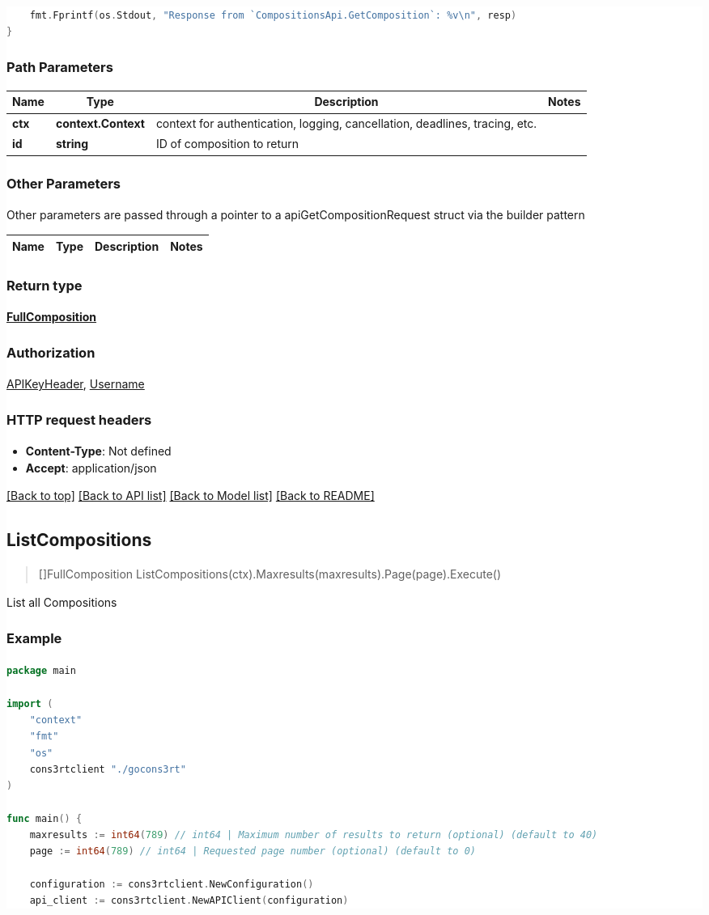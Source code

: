 ```go
    fmt.Fprintf(os.Stdout, "Response from `CompositionsApi.GetComposition`: %v\n", resp)
}
```

### Path Parameters


Name | Type | Description  | Notes
------------- | ------------- | ------------- | -------------
**ctx** | **context.Context** | context for authentication, logging, cancellation, deadlines, tracing, etc.
**id** | **string** | ID of composition to return | 

### Other Parameters

Other parameters are passed through a pointer to a apiGetCompositionRequest struct via the builder pattern


Name | Type | Description  | Notes
------------- | ------------- | ------------- | -------------


### Return type

[**FullComposition**](FullComposition.md)

### Authorization

[APIKeyHeader](../README.md#APIKeyHeader), [Username](../README.md#Username)

### HTTP request headers

- **Content-Type**: Not defined
- **Accept**: application/json

[[Back to top]](#) [[Back to API list]](../README.md#documentation-for-api-endpoints)
[[Back to Model list]](../README.md#documentation-for-models)
[[Back to README]](../README.md)


## ListCompositions

> []FullComposition ListCompositions(ctx).Maxresults(maxresults).Page(page).Execute()

List all Compositions



### Example

```go
package main

import (
    "context"
    "fmt"
    "os"
    cons3rtclient "./gocons3rt"
)

func main() {
    maxresults := int64(789) // int64 | Maximum number of results to return (optional) (default to 40)
    page := int64(789) // int64 | Requested page number (optional) (default to 0)

    configuration := cons3rtclient.NewConfiguration()
    api_client := cons3rtclient.NewAPIClient(configuration)
```
